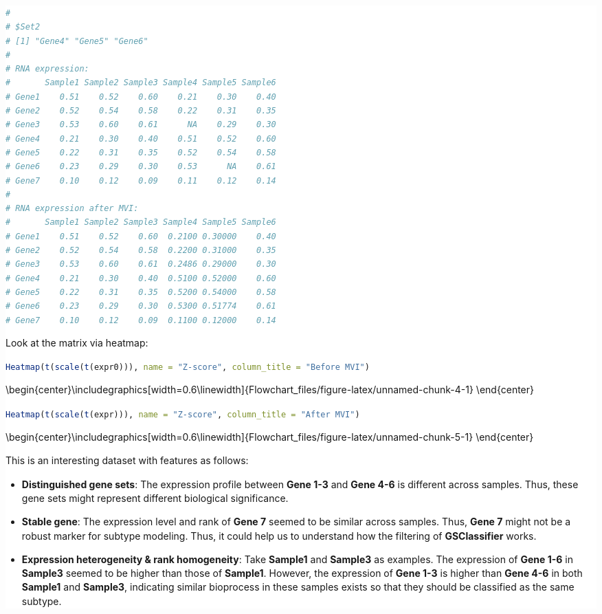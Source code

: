 ``` r
# 
# $Set2
# [1] "Gene4" "Gene5" "Gene6"
# 
# RNA expression: 
#       Sample1 Sample2 Sample3 Sample4 Sample5 Sample6
# Gene1    0.51    0.52    0.60    0.21    0.30    0.40
# Gene2    0.52    0.54    0.58    0.22    0.31    0.35
# Gene3    0.53    0.60    0.61      NA    0.29    0.30
# Gene4    0.21    0.30    0.40    0.51    0.52    0.60
# Gene5    0.22    0.31    0.35    0.52    0.54    0.58
# Gene6    0.23    0.29    0.30    0.53      NA    0.61
# Gene7    0.10    0.12    0.09    0.11    0.12    0.14
# 
# RNA expression after MVI: 
#       Sample1 Sample2 Sample3 Sample4 Sample5 Sample6
# Gene1    0.51    0.52    0.60  0.2100 0.30000    0.40
# Gene2    0.52    0.54    0.58  0.2200 0.31000    0.35
# Gene3    0.53    0.60    0.61  0.2486 0.29000    0.30
# Gene4    0.21    0.30    0.40  0.5100 0.52000    0.60
# Gene5    0.22    0.31    0.35  0.5200 0.54000    0.58
# Gene6    0.23    0.29    0.30  0.5300 0.51774    0.61
# Gene7    0.10    0.12    0.09  0.1100 0.12000    0.14
```

Look at the matrix via heatmap:


``` r
Heatmap(t(scale(t(expr0))), name = "Z-score", column_title = "Before MVI")
```



\begin{center}\includegraphics[width=0.6\linewidth]{Flowchart_files/figure-latex/unnamed-chunk-4-1} \end{center}


``` r
Heatmap(t(scale(t(expr))), name = "Z-score", column_title = "After MVI")
```



\begin{center}\includegraphics[width=0.6\linewidth]{Flowchart_files/figure-latex/unnamed-chunk-5-1} \end{center}

This is an interesting dataset with features as follows:

- **Distinguished gene sets**: The expression profile between **Gene 1-3** and **Gene 4-6** is different across samples. Thus, these gene sets might represent different biological significance.

- **Stable gene**: The expression level and rank of **Gene 7** seemed to be similar across samples. Thus, **Gene 7** might not be a robust marker for subtype modeling. Thus, it could help us to understand how the filtering of **GSClassifier** works.

- **Expression heterogeneity & rank homogeneity**: Take **Sample1** and **Sample3** as examples. The expression of **Gene 1-6** in **Sample3** seemed to be higher than those of **Sample1**. However, the expression of **Gene 1-3** is higher than **Gene 4-6** in both **Sample1** and **Sample3**, indicating similar bioprocess in these samples exists so that they should be classified as the same subtype.
